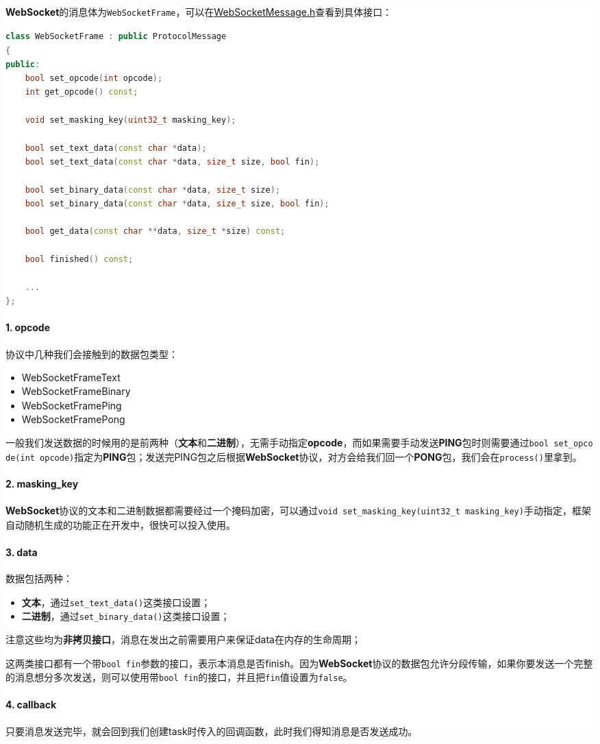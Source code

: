 **WebSocket**的消息体为``WebSocketFrame``，可以在[WebSocketMessage.h](/src/protocol/WebSocketMessage.h)查看到具体接口：

```cpp
class WebSocketFrame : public ProtocolMessage
{
public:
    bool set_opcode(int opcode);
    int get_opcode() const;

    void set_masking_key(uint32_t masking_key);

    bool set_text_data(const char *data);
    bool set_text_data(const char *data, size_t size, bool fin);

    bool set_binary_data(const char *data, size_t size);
    bool set_binary_data(const char *data, size_t size, bool fin);

    bool get_data(const char **data, size_t *size) const;

    bool finished() const;
    
    ...
};
```
#### 1. opcode

协议中几种我们会接触到的数据包类型：
- WebSocketFrameText
- WebSocketFrameBinary
- WebSocketFramePing
- WebSocketFramePong

一般我们发送数据的时候用的是前两种（**文本**和**二进制**），无需手动指定**opcode**，而如果需要手动发送**PING**包时则需要通过``bool set_opcode(int opcode)``指定为**PING**包；发送完PING包之后根据**WebSocket**协议，对方会给我们回一个**PONG**包，我们会在``process()``里拿到。

#### 2. masking_key

**WebSocket**协议的文本和二进制数据都需要经过一个掩码加密，可以通过``void set_masking_key(uint32_t masking_key)``手动指定，框架自动随机生成的功能正在开发中，很快可以投入使用。

#### 3. data

数据包括两种：
- **文本**，通过``set_text_data()``这类接口设置；
- **二进制**，通过``set_binary_data()``这类接口设置；

注意这些均为**非拷贝接口**，消息在发出之前需要用户来保证data在内存的生命周期；

这两类接口都有一个带``bool fin``参数的接口，表示本消息是否finish。因为**WebSocket**协议的数据包允许分段传输，如果你要发送一个完整的消息想分多次发送，则可以使用带``bool fin``的接口，并且把``fin``值设置为``false``。

#### 4. callback

只要消息发送完毕，就会回到我们创建task时传入的回调函数，此时我们得知消息是否发送成功。
